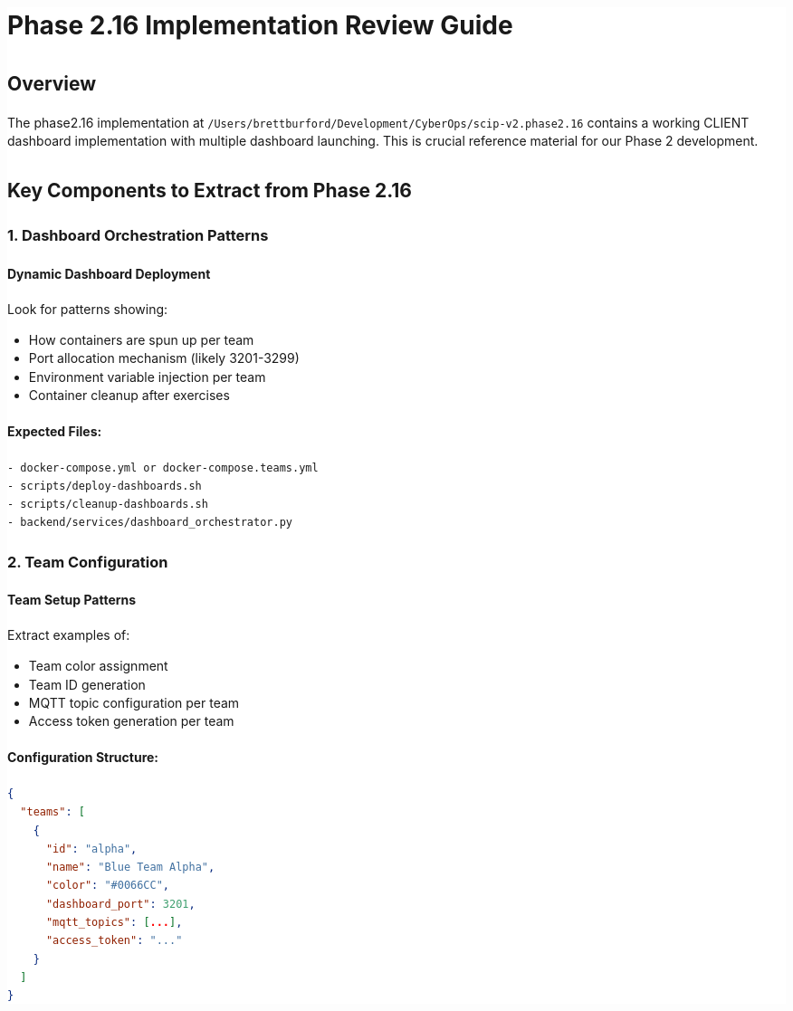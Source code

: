 # Phase 2.16 Implementation Review Guide

## Overview
The phase2.16 implementation at `/Users/brettburford/Development/CyberOps/scip-v2.phase2.16` contains a working CLIENT dashboard implementation with multiple dashboard launching. This is crucial reference material for our Phase 2 development.

## Key Components to Extract from Phase 2.16

### 1. Dashboard Orchestration Patterns

#### Dynamic Dashboard Deployment
Look for patterns showing:
- How containers are spun up per team
- Port allocation mechanism (likely 3201-3299)
- Environment variable injection per team
- Container cleanup after exercises

#### Expected Files:
```
- docker-compose.yml or docker-compose.teams.yml
- scripts/deploy-dashboards.sh
- scripts/cleanup-dashboards.sh
- backend/services/dashboard_orchestrator.py
```

### 2. Team Configuration

#### Team Setup Patterns
Extract examples of:
- Team color assignment
- Team ID generation
- MQTT topic configuration per team
- Access token generation per team

#### Configuration Structure:
```json
{
  "teams": [
    {
      "id": "alpha",
      "name": "Blue Team Alpha", 
      "color": "#0066CC",
      "dashboard_port": 3201,
      "mqtt_topics": [...],
      "access_token": "..."
    }
  ]
}
```
